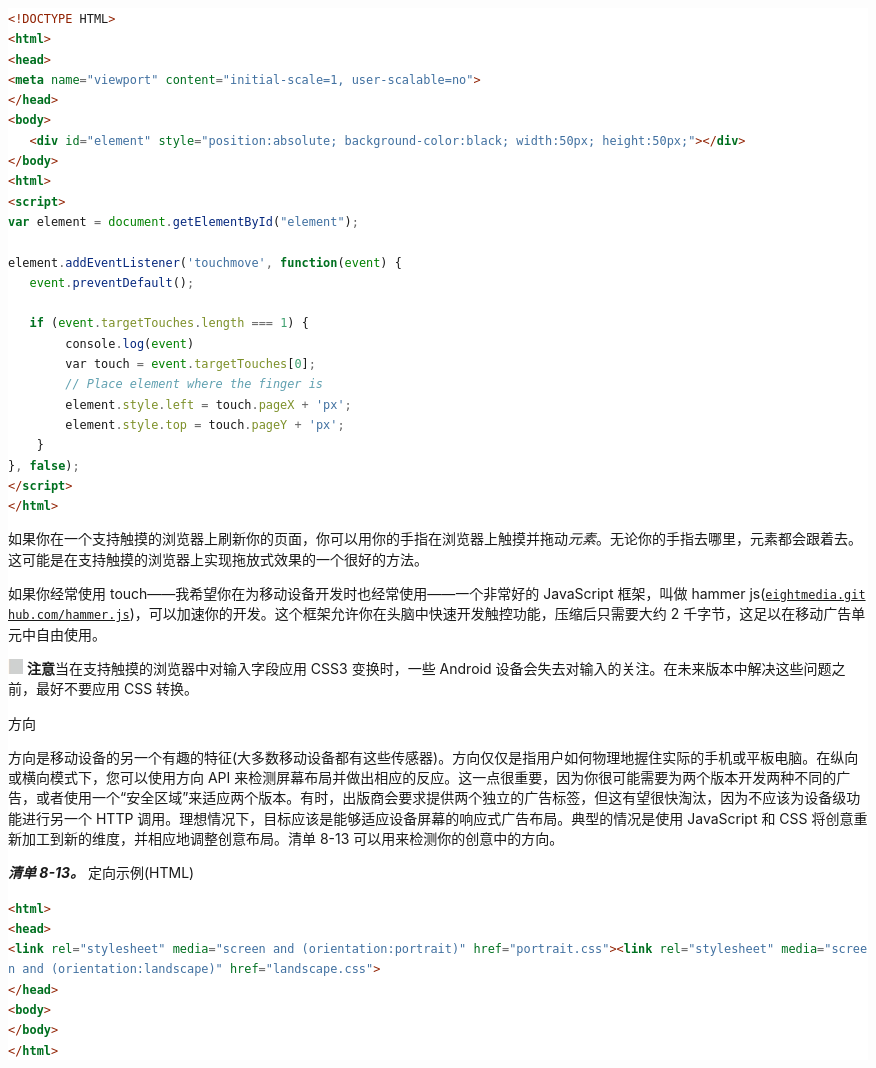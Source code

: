 ```html
<!DOCTYPE HTML>
<html>
<head>
<meta name="viewport" content="initial-scale=1, user-scalable=no">
</head>
<body>
   <div id="element" style="position:absolute; background-color:black; width:50px; height:50px;"></div>
</body>
<html>
<script>
var element = document.getElementById("element");

element.addEventListener('touchmove', function(event) {
   event.preventDefault();

   if (event.targetTouches.length === 1) {
        console.log(event)
        var touch = event.targetTouches[0];
        // Place element where the finger is
        element.style.left = touch.pageX + 'px';
        element.style.top = touch.pageY + 'px';
    }
}, false);
</script>
</html>
```

如果你在一个支持触摸的浏览器上刷新你的页面，你可以用你的手指在浏览器上触摸并拖动*元素*。无论你的手指去哪里，元素都会跟着去。这可能是在支持触摸的浏览器上实现拖放式效果的一个很好的方法。

如果你经常使用 touch——我希望你在为移动设备开发时也经常使用——一个非常好的 JavaScript 框架，叫做 hammer js([`eightmedia.github.com/hammer.js`](http://eightmedia.github.com/hammer.js))，可以加速你的开发。这个框架允许你在头脑中快速开发触控功能，压缩后只需要大约 2 千字节，这足以在移动广告单元中自由使用。

![image](img/sq.jpg) **注意**当在支持触摸的浏览器中对输入字段应用 CSS3 变换时，一些 Android 设备会失去对输入的关注。在未来版本中解决这些问题之前，最好不要应用 CSS 转换。

方向

方向是移动设备的另一个有趣的特征(大多数移动设备都有这些传感器)。方向仅仅是指用户如何物理地握住实际的手机或平板电脑。在纵向或横向模式下，您可以使用方向 API 来检测屏幕布局并做出相应的反应。这一点很重要，因为你很可能需要为两个版本开发两种不同的广告，或者使用一个“安全区域”来适应两个版本。有时，出版商会要求提供两个独立的广告标签，但这有望很快淘汰，因为不应该为设备级功能进行另一个 HTTP 调用。理想情况下，目标应该是能够适应设备屏幕的响应式广告布局。典型的情况是使用 JavaScript 和 CSS 将创意重新加工到新的维度，并相应地调整创意布局。清单 8-13 可以用来检测你的创意中的方向。

***清单 8-13。*** 定向示例(HTML)

```html
<html>
<head>
<link rel="stylesheet" media="screen and (orientation:portrait)" href="portrait.css"><link rel="stylesheet" media="screen and (orientation:landscape)" href="landscape.css">
</head>
<body>
</body>
</html>
```
